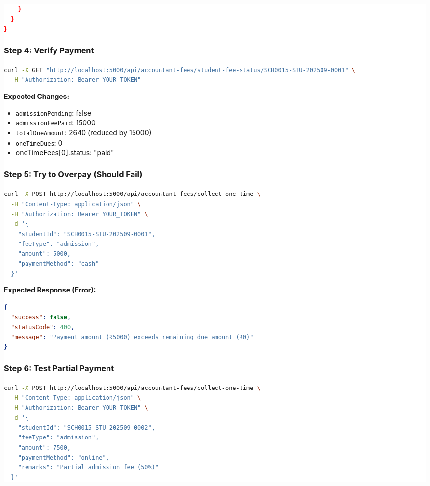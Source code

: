 ```json
    }
  }
}
```

### Step 4: Verify Payment

```bash
curl -X GET "http://localhost:5000/api/accountant-fees/student-fee-status/SCH0015-STU-202509-0001" \
  -H "Authorization: Bearer YOUR_TOKEN"
```

**Expected Changes:**
- `admissionPending`: false
- `admissionFeePaid`: 15000
- `totalDueAmount`: 2640 (reduced by 15000)
- `oneTimeDues`: 0
- oneTimeFees[0].status: "paid"

### Step 5: Try to Overpay (Should Fail)

```bash
curl -X POST http://localhost:5000/api/accountant-fees/collect-one-time \
  -H "Content-Type: application/json" \
  -H "Authorization: Bearer YOUR_TOKEN" \
  -d '{
    "studentId": "SCH0015-STU-202509-0001",
    "feeType": "admission",
    "amount": 5000,
    "paymentMethod": "cash"
  }'
```

**Expected Response (Error):**
```json
{
  "success": false,
  "statusCode": 400,
  "message": "Payment amount (₹5000) exceeds remaining due amount (₹0)"
}
```

### Step 6: Test Partial Payment

```bash
curl -X POST http://localhost:5000/api/accountant-fees/collect-one-time \
  -H "Content-Type: application/json" \
  -H "Authorization: Bearer YOUR_TOKEN" \
  -d '{
    "studentId": "SCH0015-STU-202509-0002",
    "feeType": "admission",
    "amount": 7500,
    "paymentMethod": "online",
    "remarks": "Partial admission fee (50%)"
  }'
```
